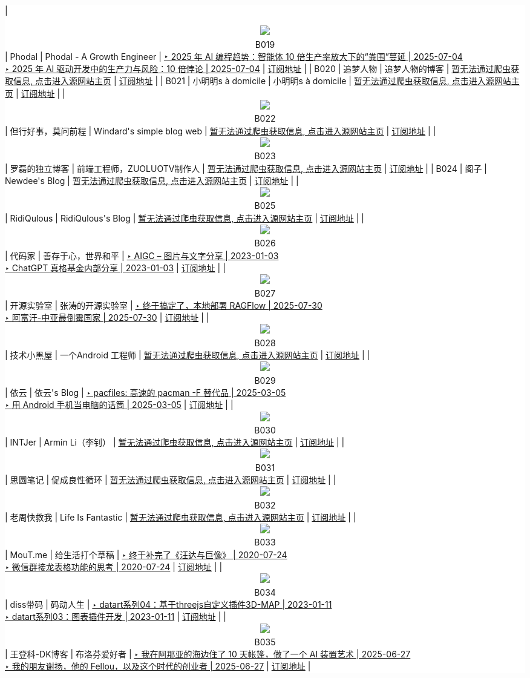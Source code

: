 | <div id="B019" style="text-align: center;"><img src="https://cdn.jsdelivr.net/gh/zhaoolee/garss/_media/favicon/B019.png" width="30px" style="width:30px;height: auto;"/><br><span>B019</span></div> | Phodal | Phodal - A Growth Engineer | [‣ 2025 年 AI 编程趋势：智能体 10 倍生产率放大下的“粪围”蔓延 \| 2025-07-04](http://www.phodal.com/blog/2025-ai4se-coding-trends/)<br/>[‣ 2025 年 AI 驱动开发中的生产力与风险：10 倍悖论 \| 2025-07-04](http://www.phodal.com/blog/ai4se-trends-2025/)  |  [订阅地址](https://www.phodal.com/blog/feeds/rss/) |
| B020 | 追梦人物 | 追梦人物的博客 | [暂无法通过爬虫获取信息, 点击进入源网站主页](https://www.zmrenwu.com)  |  [订阅地址](https://www.zmrenwu.com/all/rss/) | 
| B021 | 小明明s à domicile | 小明明s à domicile | [暂无法通过爬虫获取信息, 点击进入源网站主页](https://www.dongwm.com)  |  [订阅地址](https://www.dongwm.com/atom.xml) | 
| <div id="B022" style="text-align: center;"><img src="https://cdn.jsdelivr.net/gh/zhaoolee/garss/_media/favicon/B022.png" width="30px" style="width:30px;height: auto;"/><br><span>B022</span></div> | 但行好事，莫问前程 | Windard's simple blog web  | [暂无法通过爬虫获取信息, 点击进入源网站主页](https://windard.com)  |  [订阅地址](https://windard.com/feed.xml) | 
| <div id="B023" style="text-align: center;"><img src="https://cdn.jsdelivr.net/gh/zhaoolee/garss/_media/favicon/B023.png" width="30px" style="width:30px;height: auto;"/><br><span>B023</span></div> | 罗磊的独立博客 | 前端工程师，ZUOLUOTV制作人  | [暂无法通过爬虫获取信息, 点击进入源网站主页](https://luolei.org)  |  [订阅地址](https://luolei.org/feed/) | 
| B024 | 阁子 | Newdee's Blog  | [暂无法通过爬虫获取信息, 点击进入源网站主页](https://newdee.cf)  |  [订阅地址](https://newdee.cf/atom.xml) | 
| <div id="B025" style="text-align: center;"><img src="https://cdn.jsdelivr.net/gh/zhaoolee/garss/_media/favicon/B025.png" width="30px" style="width:30px;height: auto;"/><br><span>B025</span></div> | RidiQulous | RidiQulous's Blog  | [暂无法通过爬虫获取信息, 点击进入源网站主页](https://ridiqulous.com)  |  [订阅地址](https://ridiqulous.com/feed/) | 
| <div id="B026" style="text-align: center;"><img src="https://cdn.jsdelivr.net/gh/zhaoolee/garss/_media/favicon/B026.png" width="30px" style="width:30px;height: auto;"/><br><span>B026</span></div> | 代码家 | 善存于心，世界和平 | [‣ AIGC – 图片与文字分享 \| 2023-01-03](https://daimajia.com/2023/01/03/aigc/)<br/>[‣ ChatGPT 真格基金内部分享 \| 2023-01-03](https://daimajia.com/2022/12/05/chatgpt-zhenfund/)  |  [订阅地址](https://daimajia.com/feed) | 
| <div id="B027" style="text-align: center;"><img src="https://cdn.jsdelivr.net/gh/zhaoolee/garss/_media/favicon/B027.png" width="30px" style="width:30px;height: auto;"/><br><span>B027</span></div> | 开源实验室 | 张涛的开源实验室 | [‣ 终于搞定了，本地部署 RAGFlow \| 2025-07-30](https://www.kymjs.com/code/2025/07/30/01/)<br/>[‣ 阿富汗-中亚最倒霉国家 \| 2025-07-30](https://www.kymjs.com/history/2025/06/13/01/)  |  [订阅地址](https://www.kymjs.com/feed.xml) | 
| <div id="B028" style="text-align: center;"><img src="https://cdn.jsdelivr.net/gh/zhaoolee/garss/_media/favicon/B028.png" width="30px" style="width:30px;height: auto;"/><br><span>B028</span></div> | 技术小黑屋 | 一个Android 工程师 | [暂无法通过爬虫获取信息, 点击进入源网站主页](https://droidyue.com)  |  [订阅地址](https://droidyue.com/atom.xml) | 
| <div id="B029" style="text-align: center;"><img src="https://cdn.jsdelivr.net/gh/zhaoolee/garss/_media/favicon/B029.png" width="30px" style="width:30px;height: auto;"/><br><span>B029</span></div> | 依云 | 依云's Blog | [‣ pacfiles: 高速的 pacman -F 替代品 \| 2025-03-05](https://blog.lilydjwg.me/posts/216909.html)<br/>[‣ 用 Android 手机当电脑的话筒 \| 2025-03-05](https://blog.lilydjwg.me/posts/216900.html)  |  [订阅地址](https://blog.lilydjwg.me/posts.rss) | 
| <div id="B030" style="text-align: center;"><img src="https://cdn.jsdelivr.net/gh/zhaoolee/garss/_media/favicon/B030.png" width="30px" style="width:30px;height: auto;"/><br><span>B030</span></div> | INTJer | Armin Li（李钊） | [暂无法通过爬虫获取信息, 点击进入源网站主页](https://arminli.com)  |  [订阅地址](https://arminli.com/feed/) | 
| <div id="B031" style="text-align: center;"><img src="https://cdn.jsdelivr.net/gh/zhaoolee/garss/_media/favicon/B031.png" width="30px" style="width:30px;height: auto;"/><br><span>B031</span></div> | 思圆笔记 | 促成良性循环 | [暂无法通过爬虫获取信息, 点击进入源网站主页](https://hintsnet.com)  |  [订阅地址](https://hintsnet.com/pimgeek/feed/) | 
| <div id="B032" style="text-align: center;"><img src="https://cdn.jsdelivr.net/gh/zhaoolee/garss/_media/favicon/B032.png" width="30px" style="width:30px;height: auto;"/><br><span>B032</span></div> | 老周快救我 | Life Is Fantastic | [暂无法通过爬虫获取信息, 点击进入源网站主页](https://zxx.im)  |  [订阅地址](https://zxx.im/feed) | 
| <div id="B033" style="text-align: center;"><img src="https://cdn.jsdelivr.net/gh/zhaoolee/garss/_media/favicon/B033.png" width="30px" style="width:30px;height: auto;"/><br><span>B033</span></div> | MouT.me | 给生活打个草稿 | [‣ 终于补完了《汪达与巨像》 \| 2020-07-24](https://ghost.mout.me/shadow-of-the-colossus/)<br/>[‣ 微信群接龙表格功能的思考 \| 2020-07-24](https://ghost.mout.me/product-note-of-wechat-chain-of-sign-form/)  |  [订阅地址](https://ghost.mout.me/rss/) | 
| <div id="B034" style="text-align: center;"><img src="https://cdn.jsdelivr.net/gh/zhaoolee/garss/_media/favicon/B034.png" width="30px" style="width:30px;height: auto;"/><br><span>B034</span></div> | diss带码 | 码动人生 | [‣ datart系列04：基于threejs自定义插件3D-MAP \| 2023-01-11](https://dumplingbao.github.io/2023/01/11/datart-bi-04/)<br/>[‣ datart系列03：图表插件开发 \| 2023-01-11](https://dumplingbao.github.io/2022/04/15/datart-bi-03/)  |  [订阅地址](https://dumplingbao.github.io/atom.xml) | 
| <div id="B035" style="text-align: center;"><img src="https://cdn.jsdelivr.net/gh/zhaoolee/garss/_media/favicon/B035.png" width="30px" style="width:30px;height: auto;"/><br><span>B035</span></div> | 王登科-DK博客 | 布洛芬爱好者 | [‣ 我在阿那亚的海边住了 10 天帐篷，做了一个 AI 装置艺术 \| 2025-06-27](https://greatdk.com/2091.html)<br/>[‣ 我的朋友谢扬，他的 Fellou，以及这个时代的创业者 \| 2025-06-27](https://greatdk.com/2074.html)  |  [订阅地址](https://greatdk.com/feed) | 